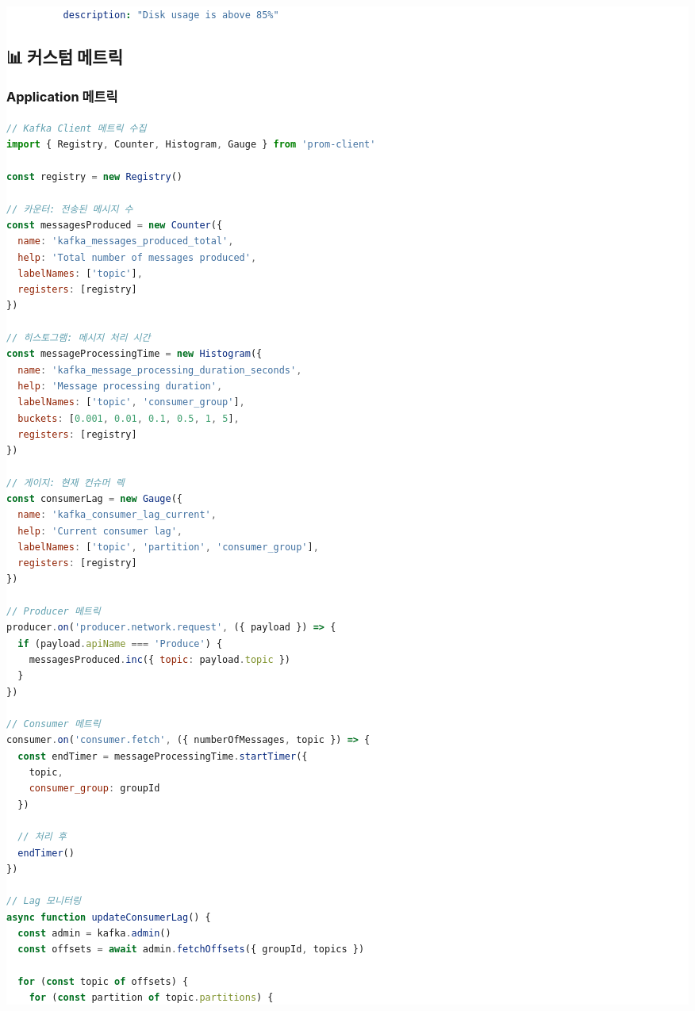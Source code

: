 ```yaml
          description: "Disk usage is above 85%"
```

## 📊 커스텀 메트릭

### Application 메트릭

```javascript
// Kafka Client 메트릭 수집
import { Registry, Counter, Histogram, Gauge } from 'prom-client'

const registry = new Registry()

// 카운터: 전송된 메시지 수
const messagesProduced = new Counter({
  name: 'kafka_messages_produced_total',
  help: 'Total number of messages produced',
  labelNames: ['topic'],
  registers: [registry]
})

// 히스토그램: 메시지 처리 시간
const messageProcessingTime = new Histogram({
  name: 'kafka_message_processing_duration_seconds',
  help: 'Message processing duration',
  labelNames: ['topic', 'consumer_group'],
  buckets: [0.001, 0.01, 0.1, 0.5, 1, 5],
  registers: [registry]
})

// 게이지: 현재 컨슈머 렉
const consumerLag = new Gauge({
  name: 'kafka_consumer_lag_current',
  help: 'Current consumer lag',
  labelNames: ['topic', 'partition', 'consumer_group'],
  registers: [registry]
})

// Producer 메트릭
producer.on('producer.network.request', ({ payload }) => {
  if (payload.apiName === 'Produce') {
    messagesProduced.inc({ topic: payload.topic })
  }
})

// Consumer 메트릭
consumer.on('consumer.fetch', ({ numberOfMessages, topic }) => {
  const endTimer = messageProcessingTime.startTimer({ 
    topic, 
    consumer_group: groupId 
  })
  
  // 처리 후
  endTimer()
})

// Lag 모니터링
async function updateConsumerLag() {
  const admin = kafka.admin()
  const offsets = await admin.fetchOffsets({ groupId, topics })
  
  for (const topic of offsets) {
    for (const partition of topic.partitions) {
```